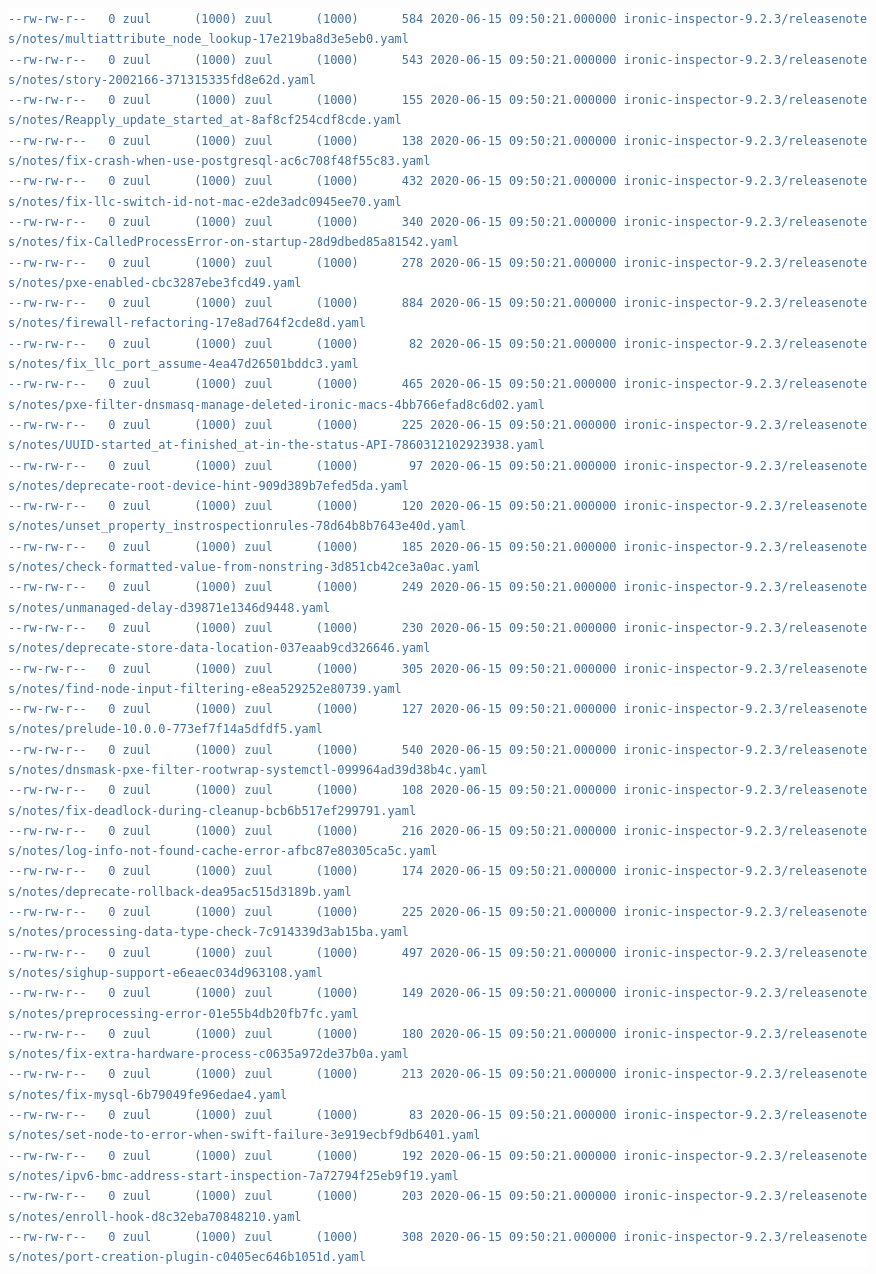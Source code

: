 ```diff
--rw-rw-r--   0 zuul      (1000) zuul      (1000)      584 2020-06-15 09:50:21.000000 ironic-inspector-9.2.3/releasenotes/notes/multiattribute_node_lookup-17e219ba8d3e5eb0.yaml
--rw-rw-r--   0 zuul      (1000) zuul      (1000)      543 2020-06-15 09:50:21.000000 ironic-inspector-9.2.3/releasenotes/notes/story-2002166-371315335fd8e62d.yaml
--rw-rw-r--   0 zuul      (1000) zuul      (1000)      155 2020-06-15 09:50:21.000000 ironic-inspector-9.2.3/releasenotes/notes/Reapply_update_started_at-8af8cf254cdf8cde.yaml
--rw-rw-r--   0 zuul      (1000) zuul      (1000)      138 2020-06-15 09:50:21.000000 ironic-inspector-9.2.3/releasenotes/notes/fix-crash-when-use-postgresql-ac6c708f48f55c83.yaml
--rw-rw-r--   0 zuul      (1000) zuul      (1000)      432 2020-06-15 09:50:21.000000 ironic-inspector-9.2.3/releasenotes/notes/fix-llc-switch-id-not-mac-e2de3adc0945ee70.yaml
--rw-rw-r--   0 zuul      (1000) zuul      (1000)      340 2020-06-15 09:50:21.000000 ironic-inspector-9.2.3/releasenotes/notes/fix-CalledProcessError-on-startup-28d9dbed85a81542.yaml
--rw-rw-r--   0 zuul      (1000) zuul      (1000)      278 2020-06-15 09:50:21.000000 ironic-inspector-9.2.3/releasenotes/notes/pxe-enabled-cbc3287ebe3fcd49.yaml
--rw-rw-r--   0 zuul      (1000) zuul      (1000)      884 2020-06-15 09:50:21.000000 ironic-inspector-9.2.3/releasenotes/notes/firewall-refactoring-17e8ad764f2cde8d.yaml
--rw-rw-r--   0 zuul      (1000) zuul      (1000)       82 2020-06-15 09:50:21.000000 ironic-inspector-9.2.3/releasenotes/notes/fix_llc_port_assume-4ea47d26501bddc3.yaml
--rw-rw-r--   0 zuul      (1000) zuul      (1000)      465 2020-06-15 09:50:21.000000 ironic-inspector-9.2.3/releasenotes/notes/pxe-filter-dnsmasq-manage-deleted-ironic-macs-4bb766efad8c6d02.yaml
--rw-rw-r--   0 zuul      (1000) zuul      (1000)      225 2020-06-15 09:50:21.000000 ironic-inspector-9.2.3/releasenotes/notes/UUID-started_at-finished_at-in-the-status-API-7860312102923938.yaml
--rw-rw-r--   0 zuul      (1000) zuul      (1000)       97 2020-06-15 09:50:21.000000 ironic-inspector-9.2.3/releasenotes/notes/deprecate-root-device-hint-909d389b7efed5da.yaml
--rw-rw-r--   0 zuul      (1000) zuul      (1000)      120 2020-06-15 09:50:21.000000 ironic-inspector-9.2.3/releasenotes/notes/unset_property_instrospectionrules-78d64b8b7643e40d.yaml
--rw-rw-r--   0 zuul      (1000) zuul      (1000)      185 2020-06-15 09:50:21.000000 ironic-inspector-9.2.3/releasenotes/notes/check-formatted-value-from-nonstring-3d851cb42ce3a0ac.yaml
--rw-rw-r--   0 zuul      (1000) zuul      (1000)      249 2020-06-15 09:50:21.000000 ironic-inspector-9.2.3/releasenotes/notes/unmanaged-delay-d39871e1346d9448.yaml
--rw-rw-r--   0 zuul      (1000) zuul      (1000)      230 2020-06-15 09:50:21.000000 ironic-inspector-9.2.3/releasenotes/notes/deprecate-store-data-location-037eaab9cd326646.yaml
--rw-rw-r--   0 zuul      (1000) zuul      (1000)      305 2020-06-15 09:50:21.000000 ironic-inspector-9.2.3/releasenotes/notes/find-node-input-filtering-e8ea529252e80739.yaml
--rw-rw-r--   0 zuul      (1000) zuul      (1000)      127 2020-06-15 09:50:21.000000 ironic-inspector-9.2.3/releasenotes/notes/prelude-10.0.0-773ef7f14a5dfdf5.yaml
--rw-rw-r--   0 zuul      (1000) zuul      (1000)      540 2020-06-15 09:50:21.000000 ironic-inspector-9.2.3/releasenotes/notes/dnsmask-pxe-filter-rootwrap-systemctl-099964ad39d38b4c.yaml
--rw-rw-r--   0 zuul      (1000) zuul      (1000)      108 2020-06-15 09:50:21.000000 ironic-inspector-9.2.3/releasenotes/notes/fix-deadlock-during-cleanup-bcb6b517ef299791.yaml
--rw-rw-r--   0 zuul      (1000) zuul      (1000)      216 2020-06-15 09:50:21.000000 ironic-inspector-9.2.3/releasenotes/notes/log-info-not-found-cache-error-afbc87e80305ca5c.yaml
--rw-rw-r--   0 zuul      (1000) zuul      (1000)      174 2020-06-15 09:50:21.000000 ironic-inspector-9.2.3/releasenotes/notes/deprecate-rollback-dea95ac515d3189b.yaml
--rw-rw-r--   0 zuul      (1000) zuul      (1000)      225 2020-06-15 09:50:21.000000 ironic-inspector-9.2.3/releasenotes/notes/processing-data-type-check-7c914339d3ab15ba.yaml
--rw-rw-r--   0 zuul      (1000) zuul      (1000)      497 2020-06-15 09:50:21.000000 ironic-inspector-9.2.3/releasenotes/notes/sighup-support-e6eaec034d963108.yaml
--rw-rw-r--   0 zuul      (1000) zuul      (1000)      149 2020-06-15 09:50:21.000000 ironic-inspector-9.2.3/releasenotes/notes/preprocessing-error-01e55b4db20fb7fc.yaml
--rw-rw-r--   0 zuul      (1000) zuul      (1000)      180 2020-06-15 09:50:21.000000 ironic-inspector-9.2.3/releasenotes/notes/fix-extra-hardware-process-c0635a972de37b0a.yaml
--rw-rw-r--   0 zuul      (1000) zuul      (1000)      213 2020-06-15 09:50:21.000000 ironic-inspector-9.2.3/releasenotes/notes/fix-mysql-6b79049fe96edae4.yaml
--rw-rw-r--   0 zuul      (1000) zuul      (1000)       83 2020-06-15 09:50:21.000000 ironic-inspector-9.2.3/releasenotes/notes/set-node-to-error-when-swift-failure-3e919ecbf9db6401.yaml
--rw-rw-r--   0 zuul      (1000) zuul      (1000)      192 2020-06-15 09:50:21.000000 ironic-inspector-9.2.3/releasenotes/notes/ipv6-bmc-address-start-inspection-7a72794f25eb9f19.yaml
--rw-rw-r--   0 zuul      (1000) zuul      (1000)      203 2020-06-15 09:50:21.000000 ironic-inspector-9.2.3/releasenotes/notes/enroll-hook-d8c32eba70848210.yaml
--rw-rw-r--   0 zuul      (1000) zuul      (1000)      308 2020-06-15 09:50:21.000000 ironic-inspector-9.2.3/releasenotes/notes/port-creation-plugin-c0405ec646b1051d.yaml
```